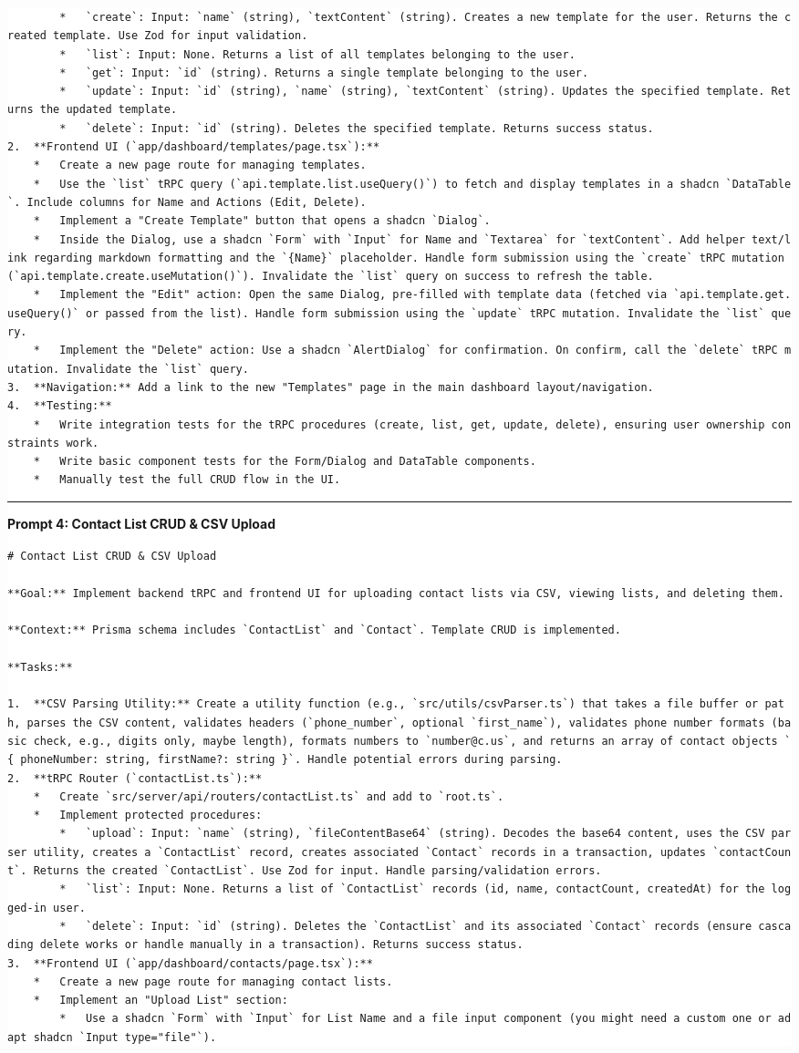 ```text
        *   `create`: Input: `name` (string), `textContent` (string). Creates a new template for the user. Returns the created template. Use Zod for input validation.
        *   `list`: Input: None. Returns a list of all templates belonging to the user.
        *   `get`: Input: `id` (string). Returns a single template belonging to the user.
        *   `update`: Input: `id` (string), `name` (string), `textContent` (string). Updates the specified template. Returns the updated template.
        *   `delete`: Input: `id` (string). Deletes the specified template. Returns success status.
2.  **Frontend UI (`app/dashboard/templates/page.tsx`):**
    *   Create a new page route for managing templates.
    *   Use the `list` tRPC query (`api.template.list.useQuery()`) to fetch and display templates in a shadcn `DataTable`. Include columns for Name and Actions (Edit, Delete).
    *   Implement a "Create Template" button that opens a shadcn `Dialog`.
    *   Inside the Dialog, use a shadcn `Form` with `Input` for Name and `Textarea` for `textContent`. Add helper text/link regarding markdown formatting and the `{Name}` placeholder. Handle form submission using the `create` tRPC mutation (`api.template.create.useMutation()`). Invalidate the `list` query on success to refresh the table.
    *   Implement the "Edit" action: Open the same Dialog, pre-filled with template data (fetched via `api.template.get.useQuery()` or passed from the list). Handle form submission using the `update` tRPC mutation. Invalidate the `list` query.
    *   Implement the "Delete" action: Use a shadcn `AlertDialog` for confirmation. On confirm, call the `delete` tRPC mutation. Invalidate the `list` query.
3.  **Navigation:** Add a link to the new "Templates" page in the main dashboard layout/navigation.
4.  **Testing:**
    *   Write integration tests for the tRPC procedures (create, list, get, update, delete), ensuring user ownership constraints work.
    *   Write basic component tests for the Form/Dialog and DataTable components.
    *   Manually test the full CRUD flow in the UI.
```

---

**Prompt 4: Contact List CRUD & CSV Upload**

```text
# Contact List CRUD & CSV Upload

**Goal:** Implement backend tRPC and frontend UI for uploading contact lists via CSV, viewing lists, and deleting them.

**Context:** Prisma schema includes `ContactList` and `Contact`. Template CRUD is implemented.

**Tasks:**

1.  **CSV Parsing Utility:** Create a utility function (e.g., `src/utils/csvParser.ts`) that takes a file buffer or path, parses the CSV content, validates headers (`phone_number`, optional `first_name`), validates phone number formats (basic check, e.g., digits only, maybe length), formats numbers to `number@c.us`, and returns an array of contact objects `{ phoneNumber: string, firstName?: string }`. Handle potential errors during parsing.
2.  **tRPC Router (`contactList.ts`):**
    *   Create `src/server/api/routers/contactList.ts` and add to `root.ts`.
    *   Implement protected procedures:
        *   `upload`: Input: `name` (string), `fileContentBase64` (string). Decodes the base64 content, uses the CSV parser utility, creates a `ContactList` record, creates associated `Contact` records in a transaction, updates `contactCount`. Returns the created `ContactList`. Use Zod for input. Handle parsing/validation errors.
        *   `list`: Input: None. Returns a list of `ContactList` records (id, name, contactCount, createdAt) for the logged-in user.
        *   `delete`: Input: `id` (string). Deletes the `ContactList` and its associated `Contact` records (ensure cascading delete works or handle manually in a transaction). Returns success status.
3.  **Frontend UI (`app/dashboard/contacts/page.tsx`):**
    *   Create a new page route for managing contact lists.
    *   Implement an "Upload List" section:
        *   Use a shadcn `Form` with `Input` for List Name and a file input component (you might need a custom one or adapt shadcn `Input type="file"`).
```